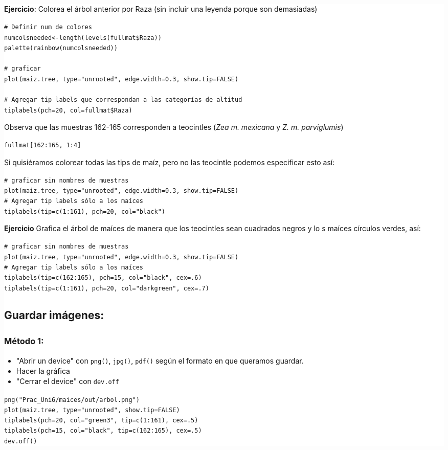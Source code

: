 **Ejercicio**: Colorea el árbol anterior por Raza (sin incluir una leyenda porque son demasiadas)

```{r, echo=FALSE}
# Definir num de colores
numcolsneeded<-length(levels(fullmat$Raza))
palette(rainbow(numcolsneeded)) 

# graficar
plot(maiz.tree, type="unrooted", edge.width=0.3, show.tip=FALSE)

# Agregar tip labels que correspondan a las categorías de altitud
tiplabels(pch=20, col=fullmat$Raza)
```

Observa que las muestras 162-165 corresponden a teocintles (*Zea m. mexicana* y *Z. m. parviglumis*)

```{r}
fullmat[162:165, 1:4]
```

Si quisiéramos colorear todas las tips de maíz, pero no las teocintle podemos especificar esto así:

```{r}
# graficar sin nombres de muestras
plot(maiz.tree, type="unrooted", edge.width=0.3, show.tip=FALSE)
# Agregar tip labels sólo a los maíces
tiplabels(tip=c(1:161), pch=20, col="black")
```

**Ejercicio** Grafica el árbol de maíces de manera que los teocintles sean cuadrados negros y lo s maíces círculos verdes, así:

```{r, echo=FALSE}
# graficar sin nombres de muestras
plot(maiz.tree, type="unrooted", edge.width=0.3, show.tip=FALSE)
# Agregar tip labels sólo a los maíces
tiplabels(tip=c(162:165), pch=15, col="black", cex=.6)
tiplabels(tip=c(1:161), pch=20, col="darkgreen", cex=.7)

```

## Guardar imágenes:

### Método 1:
* "Abrir un device" con `png()`, `jpg()`, `pdf()` según el formato en que queramos guardar.
* Hacer la gráfica
* "Cerrar el device" con `dev.off`

```{r}
png("Prac_Uni6/maices/out/arbol.png")
plot(maiz.tree, type="unrooted", show.tip=FALSE)
tiplabels(pch=20, col="green3", tip=c(1:161), cex=.5)
tiplabels(pch=15, col="black", tip=c(162:165), cex=.5)
dev.off()
```
